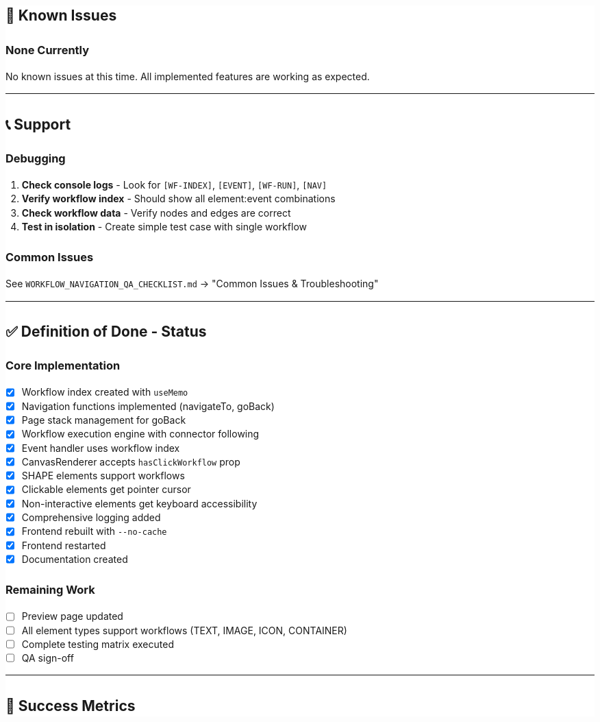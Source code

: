 
## 🐛 Known Issues

### None Currently
No known issues at this time. All implemented features are working as expected.

---

## 📞 Support

### Debugging
1. **Check console logs** - Look for `[WF-INDEX]`, `[EVENT]`, `[WF-RUN]`, `[NAV]`
2. **Verify workflow index** - Should show all element:event combinations
3. **Check workflow data** - Verify nodes and edges are correct
4. **Test in isolation** - Create simple test case with single workflow

### Common Issues
See `WORKFLOW_NAVIGATION_QA_CHECKLIST.md` → "Common Issues & Troubleshooting"

---

## ✅ Definition of Done - Status

### Core Implementation
- [x] Workflow index created with `useMemo`
- [x] Navigation functions implemented (navigateTo, goBack)
- [x] Page stack management for goBack
- [x] Workflow execution engine with connector following
- [x] Event handler uses workflow index
- [x] CanvasRenderer accepts `hasClickWorkflow` prop
- [x] SHAPE elements support workflows
- [x] Clickable elements get pointer cursor
- [x] Non-interactive elements get keyboard accessibility
- [x] Comprehensive logging added
- [x] Frontend rebuilt with `--no-cache`
- [x] Frontend restarted
- [x] Documentation created

### Remaining Work
- [ ] Preview page updated
- [ ] All element types support workflows (TEXT, IMAGE, ICON, CONTAINER)
- [ ] Complete testing matrix executed
- [ ] QA sign-off

---

## 🎉 Success Metrics
